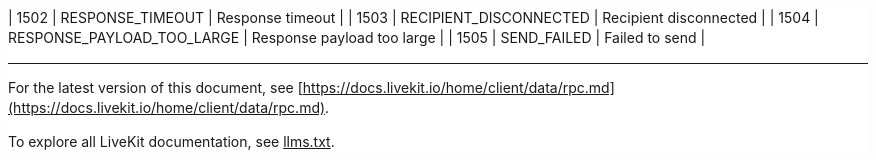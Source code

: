 | 1502 | RESPONSE_TIMEOUT | Response timeout |
| 1503 | RECIPIENT_DISCONNECTED | Recipient disconnected |
| 1504 | RESPONSE_PAYLOAD_TOO_LARGE | Response payload too large |
| 1505 | SEND_FAILED | Failed to send |

---


For the latest version of this document, see [https://docs.livekit.io/home/client/data/rpc.md](https://docs.livekit.io/home/client/data/rpc.md).

To explore all LiveKit documentation, see [llms.txt](https://docs.livekit.io/llms.txt).